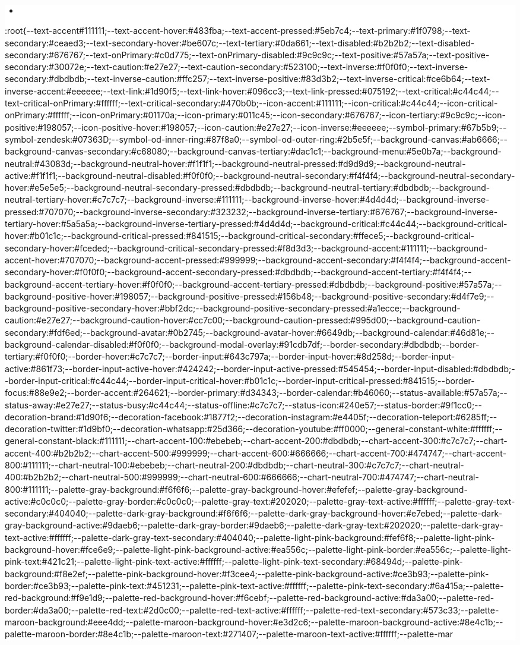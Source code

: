 +
:root{--text-accent#111111;--text-accent-hover:#483fba;--text-accent-pressed:#5eb7c4;--text-primary:#1f0798;--text-secondary:#ceaed3;--text-secondary-hover:#be607c;--text-tertiary:#0da661;--text-disabled:#b2b2b2;--text-disabled-secondary:#676767;--text-onPrimary:#c0d775;--text-onPrimary-disabled:#9c9c9c;--text-positive:#57a57a;--text-positive-secondary:#30072e;--text-caution:#e27e27;--text-caution-secondary:#523100;--text-inverse:#f0f0f0;--text-inverse-secondary:#dbdbdb;--text-inverse-caution:#ffc257;--text-inverse-positive:#83d3b2;--text-inverse-critical:#ce6b64;--text-inverse-accent:#eeeeee;--text-link:#1d90f5;--text-link-hover:#096cc3;--text-link-pressed:#075192;--text-critical:#c44c44;--text-critical-onPrimary:#ffffff;--text-critical-secondary:#470b0b;--icon-accent:#111111;--icon-critical:#c44c44;--icon-critical-onPrimary:#ffffff;--icon-onPrimary:#01170a;--icon-primary:#011c45;--icon-secondary:#676767;--icon-tertiary:#9c9c9c;--icon-positive:#198057;--icon-positive-hover:#198057;--icon-caution:#e27e27;--icon-inverse:#eeeeee;--symbol-primary:#67b5b9;--symbol-zendesk:#07363D;--symbol-od-inner-ring:#87f8a0;--symbol-od-outer-ring:#2b5e5f;--background-canvas:#ab6666;--background-canvas-secondary:#c68080;--background-canvas-tertiary:#dac1c1;--background-menu:#5e0b7a;--background-neutral:#43083d;--background-neutral-hover:#f1f1f1;--background-neutral-pressed:#d9d9d9;--background-neutral-active:#f1f1f1;--background-neutral-disabled:#f0f0f0;--background-neutral-secondary:#f4f4f4;--background-neutral-secondary-hover:#e5e5e5;--background-neutral-secondary-pressed:#dbdbdb;--background-neutral-tertiary:#dbdbdb;--background-neutral-tertiary-hover:#c7c7c7;--background-inverse:#111111;--background-inverse-hover:#4d4d4d;--background-inverse-pressed:#707070;--background-inverse-secondary:#323232;--background-inverse-tertiary:#676767;--background-inverse-tertiary-hover:#5a5a5a;--background-inverse-tertiary-pressed:#4d4d4d;--background-critical:#c44c44;--background-critical-hover:#b01c1c;--background-critical-pressed:#841515;--background-critical-secondary:#ffece5;--background-critical-secondary-hover:#fceded;--background-critical-secondary-pressed:#f8d3d3;--background-accent:#111111;--background-accent-hover:#707070;--background-accent-pressed:#999999;--background-accent-secondary:#f4f4f4;--background-accent-secondary-hover:#f0f0f0;--background-accent-secondary-pressed:#dbdbdb;--background-accent-tertiary:#f4f4f4;--background-accent-tertiary-hover:#f0f0f0;--background-accent-tertiary-pressed:#dbdbdb;--background-positive:#57a57a;--background-positive-hover:#198057;--background-positive-pressed:#156b48;--background-positive-secondary:#d4f7e9;--background-positive-secondary-hover:#bbf2dc;--background-positive-secondary-pressed:#a1ecce;--background-caution:#e27e27;--background-caution-hover:#cc7c00;--background-caution-pressed:#995d00;--background-caution-secondary:#fdf6ed;--background-avatar:#0b2745;--background-avatar-hover:#6649db;--background-calendar:#46d81e;--background-calendar-disabled:#f0f0f0;--background-modal-overlay:#91cdb7df;--border-secondary:#dbdbdb;--border-tertiary:#f0f0f0;--border-hover:#c7c7c7;--border-input:#643c797a;--border-input-hover:#8d258d;--border-input-active:#861f73;--border-input-active-hover:#424242;--border-input-active-pressed:#545454;--border-input-disabled:#dbdbdb;--border-input-critical:#c44c44;--border-input-critical-hover:#b01c1c;--border-input-critical-pressed:#841515;--border-focus:#88e9e2;--border-accent:#264621;--border-primary:#d34343;--border-calendar:#b46060;--status-available:#57a57a;--status-away:#e27e27;--status-busy:#c44c44;--status-offline:#c7c7c7;--status-icon:#240e57;--status-border:#9f1cc0;--decoration-brand:#1d90f6;--decoration-facebook:#1877f2;--decoration-instagram:#e4405f;--decoration-teleport:#6285ff;--decoration-twitter:#1d9bf0;--decoration-whatsapp:#25d366;--decoration-youtube:#ff0000;--general-constant-white:#ffffff;--general-constant-black:#111111;--chart-accent-100:#ebebeb;--chart-accent-200:#dbdbdb;--chart-accent-300:#c7c7c7;--chart-accent-400:#b2b2b2;--chart-accent-500:#999999;--chart-accent-600:#666666;--chart-accent-700:#474747;--chart-accent-800:#111111;--chart-neutral-100:#ebebeb;--chart-neutral-200:#dbdbdb;--chart-neutral-300:#c7c7c7;--chart-neutral-400:#b2b2b2;--chart-neutral-500:#999999;--chart-neutral-600:#666666;--chart-neutral-700:#474747;--chart-neutral-800:#111111;--palette-gray-background:#f6f6f6;--palette-gray-background-hover:#efefef;--palette-gray-background-active:#c0c0c0;--palette-gray-border:#c0c0c0;--palette-gray-text:#202020;--palette-gray-text-active:#ffffff;--palette-gray-text-secondary:#404040;--palette-dark-gray-background:#f6f6f6;--palette-dark-gray-background-hover:#e7ebed;--palette-dark-gray-background-active:#9daeb6;--palette-dark-gray-border:#9daeb6;--palette-dark-gray-text:#202020;--palette-dark-gray-text-active:#ffffff;--palette-dark-gray-text-secondary:#404040;--palette-light-pink-background:#fef6f8;--palette-light-pink-background-hover:#fce6e9;--palette-light-pink-background-active:#ea556c;--palette-light-pink-border:#ea556c;--palette-light-pink-text:#421c21;--palette-light-pink-text-active:#ffffff;--palette-light-pink-text-secondary:#68494d;--palette-pink-background:#f8e2ef;--palette-pink-background-hover:#f3cee4;--palette-pink-background-active:#ce3b93;--palette-pink-border:#ce3b93;--palette-pink-text:#451231;--palette-pink-text-active:#ffffff;--palette-pink-text-secondary:#6a415a;--palette-red-background:#f9e1d9;--palette-red-background-hover:#f6cebf;--palette-red-background-active:#da3a00;--palette-red-border:#da3a00;--palette-red-text:#2d0c00;--palette-red-text-active:#ffffff;--palette-red-text-secondary:#573c33;--palette-maroon-background:#eee4dd;--palette-maroon-background-hover:#e3d2c6;--palette-maroon-background-active:#8e4c1b;--palette-maroon-border:#8e4c1b;--palette-maroon-text:#271407;--palette-maroon-text-active:#ffffff;--palette-mar
